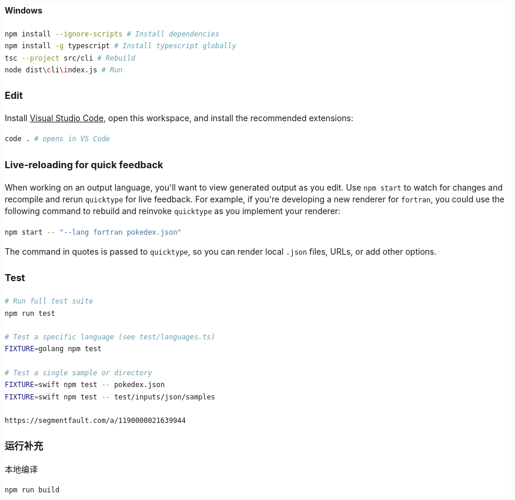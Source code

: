 #### Windows

```bash
npm install --ignore-scripts # Install dependencies
npm install -g typescript # Install typescript globally
tsc --project src/cli # Rebuild
node dist\cli\index.js # Run
```

### Edit

Install [Visual Studio Code](https://code.visualstudio.com/), open this
workspace, and install the recommended extensions:

```bash
code . # opens in VS Code
```

### Live-reloading for quick feedback

When working on an output language, you'll want to view generated
output as you edit. Use `npm start` to watch for changes and
recompile and rerun `quicktype` for live feedback. For example, if you're
developing a new renderer for `fortran`, you could use the following command to
rebuild and reinvoke `quicktype` as you implement your renderer:

```bash
npm start -- "--lang fortran pokedex.json"
```

The command in quotes is passed to `quicktype`, so you can render local `.json`
files, URLs, or add other options.

### Test

```bash
# Run full test suite
npm run test

# Test a specific language (see test/languages.ts)
FIXTURE=golang npm test

# Test a single sample or directory
FIXTURE=swift npm test -- pokedex.json
FIXTURE=swift npm test -- test/inputs/json/samples

https://segmentfault.com/a/1190000021639944
```

### 运行补充

本地编译
```bash
npm run build
```
